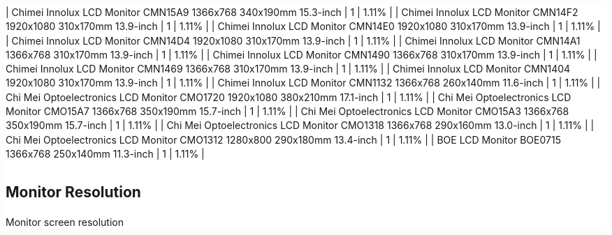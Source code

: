 | Chimei Innolux LCD Monitor CMN15A9 1366x768 340x190mm 15.3-inch           | 1         | 1.11%   |
| Chimei Innolux LCD Monitor CMN14F2 1920x1080 310x170mm 13.9-inch          | 1         | 1.11%   |
| Chimei Innolux LCD Monitor CMN14E0 1920x1080 310x170mm 13.9-inch          | 1         | 1.11%   |
| Chimei Innolux LCD Monitor CMN14D4 1920x1080 310x170mm 13.9-inch          | 1         | 1.11%   |
| Chimei Innolux LCD Monitor CMN14A1 1366x768 310x170mm 13.9-inch           | 1         | 1.11%   |
| Chimei Innolux LCD Monitor CMN1490 1366x768 310x170mm 13.9-inch           | 1         | 1.11%   |
| Chimei Innolux LCD Monitor CMN1469 1366x768 310x170mm 13.9-inch           | 1         | 1.11%   |
| Chimei Innolux LCD Monitor CMN1404 1920x1080 310x170mm 13.9-inch          | 1         | 1.11%   |
| Chimei Innolux LCD Monitor CMN1132 1366x768 260x140mm 11.6-inch           | 1         | 1.11%   |
| Chi Mei Optoelectronics LCD Monitor CMO1720 1920x1080 380x210mm 17.1-inch | 1         | 1.11%   |
| Chi Mei Optoelectronics LCD Monitor CMO15A7 1366x768 350x190mm 15.7-inch  | 1         | 1.11%   |
| Chi Mei Optoelectronics LCD Monitor CMO15A3 1366x768 350x190mm 15.7-inch  | 1         | 1.11%   |
| Chi Mei Optoelectronics LCD Monitor CMO1318 1366x768 290x160mm 13.0-inch  | 1         | 1.11%   |
| Chi Mei Optoelectronics LCD Monitor CMO1312 1280x800 290x180mm 13.4-inch  | 1         | 1.11%   |
| BOE LCD Monitor BOE0715 1366x768 250x140mm 11.3-inch                      | 1         | 1.11%   |

Monitor Resolution
------------------

Monitor screen resolution
